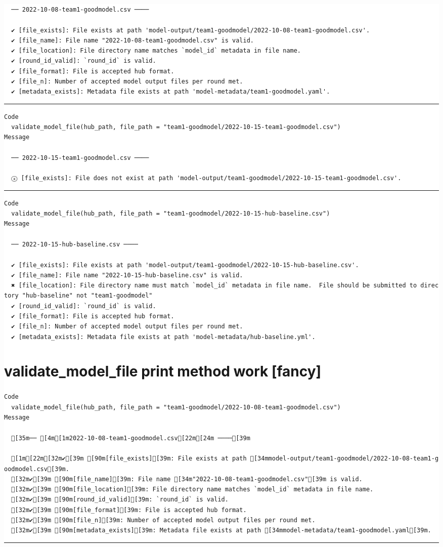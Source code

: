       ── 2022-10-08-team1-goodmodel.csv ────
      
      ✔ [file_exists]: File exists at path 'model-output/team1-goodmodel/2022-10-08-team1-goodmodel.csv'.
      ✔ [file_name]: File name "2022-10-08-team1-goodmodel.csv" is valid.
      ✔ [file_location]: File directory name matches `model_id` metadata in file name.
      ✔ [round_id_valid]: `round_id` is valid.
      ✔ [file_format]: File is accepted hub format.
      ✔ [file_n]: Number of accepted model output files per round met.
      ✔ [metadata_exists]: Metadata file exists at path 'model-metadata/team1-goodmodel.yaml'.

---

    Code
      validate_model_file(hub_path, file_path = "team1-goodmodel/2022-10-15-team1-goodmodel.csv")
    Message
      
      ── 2022-10-15-team1-goodmodel.csv ────
      
      ⓧ [file_exists]: File does not exist at path 'model-output/team1-goodmodel/2022-10-15-team1-goodmodel.csv'.

---

    Code
      validate_model_file(hub_path, file_path = "team1-goodmodel/2022-10-15-hub-baseline.csv")
    Message
      
      ── 2022-10-15-hub-baseline.csv ────
      
      ✔ [file_exists]: File exists at path 'model-output/team1-goodmodel/2022-10-15-hub-baseline.csv'.
      ✔ [file_name]: File name "2022-10-15-hub-baseline.csv" is valid.
      ✖ [file_location]: File directory name must match `model_id` metadata in file name.  File should be submitted to directory "hub-baseline" not "team1-goodmodel"
      ✔ [round_id_valid]: `round_id` is valid.
      ✔ [file_format]: File is accepted hub format.
      ✔ [file_n]: Number of accepted model output files per round met.
      ✔ [metadata_exists]: Metadata file exists at path 'model-metadata/hub-baseline.yml'.

# validate_model_file print method work [fancy]

    Code
      validate_model_file(hub_path, file_path = "team1-goodmodel/2022-10-08-team1-goodmodel.csv")
    Message
      
      [35m── [4m[1m2022-10-08-team1-goodmodel.csv[22m[24m ────[39m
      
      [1m[22m[32m✔[39m [90m[file_exists][39m: File exists at path [34mmodel-output/team1-goodmodel/2022-10-08-team1-goodmodel.csv[39m.
      [32m✔[39m [90m[file_name][39m: File name [34m"2022-10-08-team1-goodmodel.csv"[39m is valid.
      [32m✔[39m [90m[file_location][39m: File directory name matches `model_id` metadata in file name.
      [32m✔[39m [90m[round_id_valid][39m: `round_id` is valid.
      [32m✔[39m [90m[file_format][39m: File is accepted hub format.
      [32m✔[39m [90m[file_n][39m: Number of accepted model output files per round met.
      [32m✔[39m [90m[metadata_exists][39m: Metadata file exists at path [34mmodel-metadata/team1-goodmodel.yaml[39m.

---